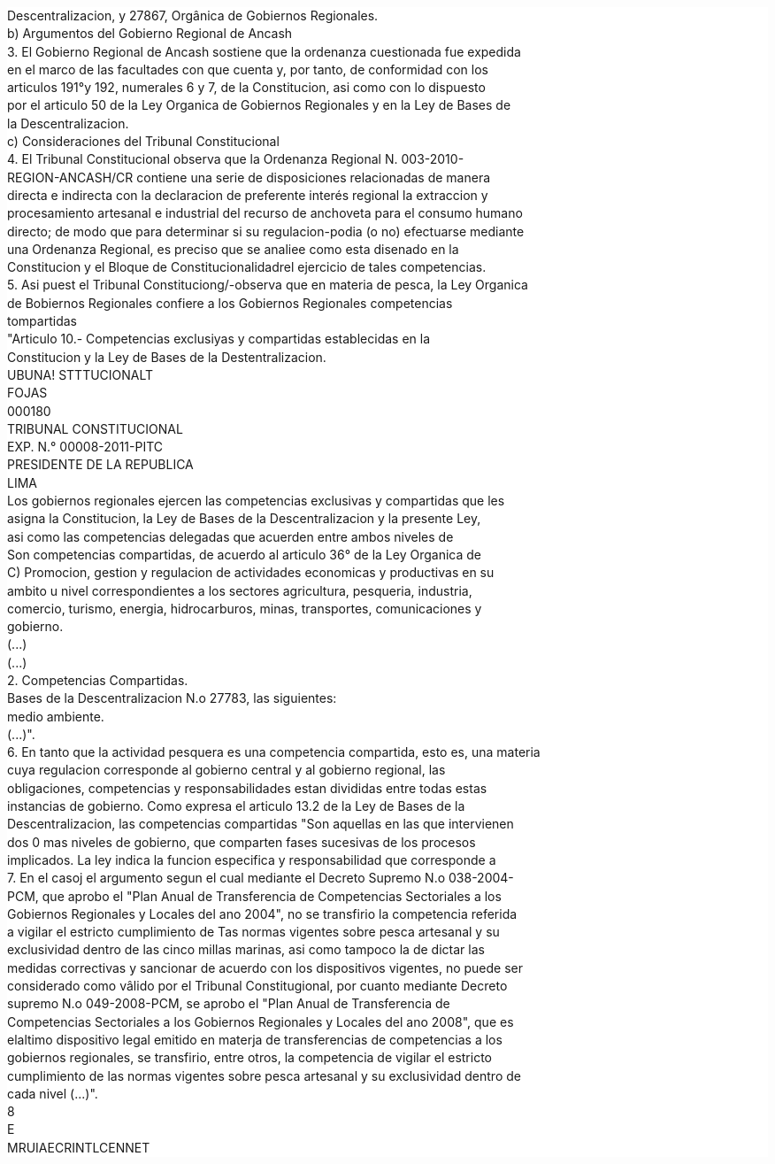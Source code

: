 Descentralizacion, y 27867, Orgânica de Gobiernos Regionales.  
b) Argumentos del Gobierno Regional de Ancash  
3. El Gobierno Regional de Ancash sostiene que la ordenanza cuestionada fue expedida  
en el marco de las facultades con que cuenta y, por tanto, de conformidad con los  
articulos 191°y 192, numerales 6 y 7, de la Constitucion, asi como con lo dispuesto  
por el articulo 50 de la Ley Organica de Gobiernos Regionales y en la Ley de Bases de  
la Descentralizacion.  
c) Consideraciones del Tribunal Constitucional  
4. El Tribunal Constitucional observa que la Ordenanza Regional N. 003-2010-  
REGION-ANCASH/CR contiene una serie de disposiciones relacionadas de manera  
directa e indirecta con la declaracion de preferente interés regional la extraccion y  
procesamiento artesanal e industrial del recurso de anchoveta para el consumo humano  
directo; de modo que para determinar si su regulacion-podia (o no) efectuarse mediante  
una Ordenanza Regional, es preciso que se analiee como esta disenado en la  
Constitucion y el Bloque de Constitucionalidadrel ejercicio de tales competencias.  
5. Asi puest el Tribunal Constituciong/-observa que en materia de pesca, la Ley Organica  
de Bobiernos Regionales confiere a los Gobiernos Regionales competencias  
tompartidas  
"Articulo 10.- Competencias exclusiyas y compartidas establecidas en la  
Constitucion y la Ley de Bases de la Destentralizacion.  
UBUNA! STTTUCIONALT  
FOJAS  
000180  
TRIBUNAL CONSTITUCIONAL  
EXP. N.° 00008-2011-PITC  
PRESIDENTE DE LA REPUBLICA  
LIMA  
Los gobiernos regionales ejercen las competencias exclusivas y compartidas que les  
asigna la Constitucion, la Ley de Bases de la Descentralizacion y la presente Ley,  
asi como las competencias delegadas que acuerden entre ambos niveles de  
Son competencias compartidas, de acuerdo al articulo 36° de la Ley Organica de  
C) Promocion, gestion y regulacion de actividades economicas y productivas en su  
ambito u nivel correspondientes a los sectores agricultura, pesqueria, industria,  
comercio, turismo, energia, hidrocarburos, minas, transportes, comunicaciones y  
gobierno.  
(...)  
(...)  
2. Competencias Compartidas.  
Bases de la Descentralizacion N.o 27783, las siguientes:  
medio ambiente.  
(...)".  
6. En tanto que la actividad pesquera es una competencia compartida, esto es, una materia  
cuya regulacion corresponde al gobierno central y al gobierno regional, las  
obligaciones, competencias y responsabilidades estan divididas entre todas estas  
instancias de gobierno. Como expresa el articulo 13.2 de la Ley de Bases de la  
Descentralizacion, las competencias compartidas "Son aquellas en las que intervienen  
dos 0 mas niveles de gobierno, que comparten fases sucesivas de los procesos  
implicados. La ley indica la funcion especifica y responsabilidad que corresponde a  
7. En el casoj el argumento segun el cual mediante el Decreto Supremo N.o 038-2004-  
PCM, que aprobo el "Plan Anual de Transferencia de Competencias Sectoriales a los  
Gobiernos Regionales y Locales del ano 2004", no se transfirio la competencia referida  
a vigilar el estricto cumplimiento de Tas normas vigentes sobre pesca artesanal y su  
exclusividad dentro de las cinco millas marinas, asi como tampoco la de dictar las  
medidas correctivas y sancionar de acuerdo con los dispositivos vigentes, no puede ser  
considerado como vâlido por el Tribunal Constitugional, por cuanto mediante Decreto  
supremo N.o 049-2008-PCM, se aprobo el "Plan Anual de Transferencia de  
Competencias Sectoriales a los Gobiernos Regionales y Locales del ano 2008", que es  
elaltimo dispositivo legal emitido en materja de transferencias de competencias a los  
gobiernos regionales, se transfirio, entre otros, la competencia de vigilar el estricto  
cumplimiento de las normas vigentes sobre pesca artesanal y su exclusividad dentro de  
cada nivel (...)".  
8  
E  
MRUIAECRINTLCENNET  